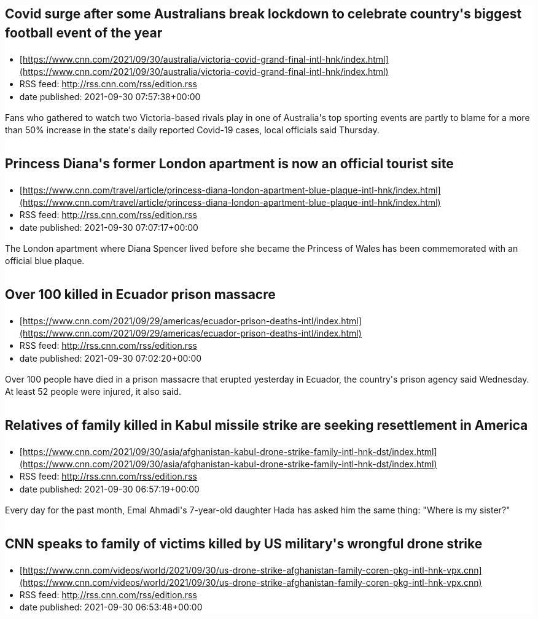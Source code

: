 ## Covid surge after some Australians break lockdown to celebrate country's biggest football event of the year
 - [https://www.cnn.com/2021/09/30/australia/victoria-covid-grand-final-intl-hnk/index.html](https://www.cnn.com/2021/09/30/australia/victoria-covid-grand-final-intl-hnk/index.html)
 - RSS feed: http://rss.cnn.com/rss/edition.rss
 - date published: 2021-09-30 07:57:38+00:00

Fans who gathered to watch two Victoria-based rivals play in one of Australia's top sporting events are partly to blame for a more than 50% increase in the state's daily reported Covid-19 cases, local officials said Thursday.

## Princess Diana's former London apartment is now an official tourist site
 - [https://www.cnn.com/travel/article/princess-diana-london-apartment-blue-plaque-intl-hnk/index.html](https://www.cnn.com/travel/article/princess-diana-london-apartment-blue-plaque-intl-hnk/index.html)
 - RSS feed: http://rss.cnn.com/rss/edition.rss
 - date published: 2021-09-30 07:07:17+00:00

The London apartment where Diana Spencer lived before she became the Princess of Wales has been commemorated with an official blue plaque.

## Over 100 killed in Ecuador prison massacre
 - [https://www.cnn.com/2021/09/29/americas/ecuador-prison-deaths-intl/index.html](https://www.cnn.com/2021/09/29/americas/ecuador-prison-deaths-intl/index.html)
 - RSS feed: http://rss.cnn.com/rss/edition.rss
 - date published: 2021-09-30 07:02:20+00:00

Over 100 people have died in a prison massacre that erupted yesterday in Ecuador, the country's prison agency said Wednesday. At least 52 people were injured, it also said.

## Relatives of family killed in Kabul missile strike are seeking resettlement in America
 - [https://www.cnn.com/2021/09/30/asia/afghanistan-kabul-drone-strike-family-intl-hnk-dst/index.html](https://www.cnn.com/2021/09/30/asia/afghanistan-kabul-drone-strike-family-intl-hnk-dst/index.html)
 - RSS feed: http://rss.cnn.com/rss/edition.rss
 - date published: 2021-09-30 06:57:19+00:00

Every day for the past month, Emal Ahmadi's 7-year-old daughter Hada has asked him the same thing: "Where is my sister?"

## CNN speaks to family of victims killed by US military's wrongful drone strike
 - [https://www.cnn.com/videos/world/2021/09/30/us-drone-strike-afghanistan-family-coren-pkg-intl-hnk-vpx.cnn](https://www.cnn.com/videos/world/2021/09/30/us-drone-strike-afghanistan-family-coren-pkg-intl-hnk-vpx.cnn)
 - RSS feed: http://rss.cnn.com/rss/edition.rss
 - date published: 2021-09-30 06:53:48+00:00
